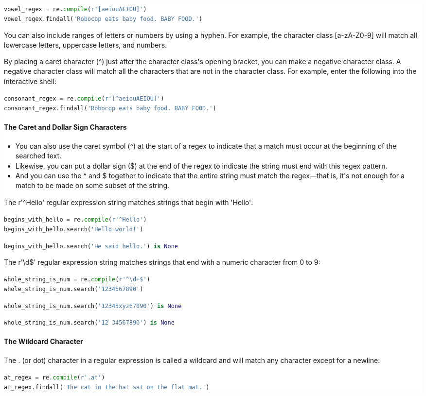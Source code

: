 ```python
vowel_regex = re.compile(r'[aeiouAEIOU]')
vowel_regex.findall('Robocop eats baby food. BABY FOOD.')
```

You can also include ranges of letters or numbers by using a hyphen. For example, the character class \[a-zA-Z0-9] will match all lowercase letters, uppercase letters, and numbers.

By placing a caret character (^) just after the character class's opening bracket, you can make a negative character class. A negative character class will match all the characters that are not in the character class. For example, enter the following into the interactive shell:

```python
consonant_regex = re.compile(r'[^aeiouAEIOU]')
consonant_regex.findall('Robocop eats baby food. BABY FOOD.')
```

#### The Caret and Dollar Sign Characters

-   You can also use the caret symbol (^) at the start of a regex to indicate that a match must occur at the beginning of the searched text.
-   Likewise, you can put a dollar sign ($) at the end of the regex to indicate the string must end with this regex pattern.
-   And you can use the ^ and $ together to indicate that the entire string must match the regex—that is, it's not enough for a match to be made on some subset of the string.

The r'^Hello' regular expression string matches strings that begin with 'Hello':

```python
begins_with_hello = re.compile(r'^Hello')
begins_with_hello.search('Hello world!')
```

```python
begins_with_hello.search('He said hello.') is None
```

The r'\d$' regular expression string matches strings that end with a numeric character from 0 to 9:

```python
whole_string_is_num = re.compile(r'^\d+$')
whole_string_is_num.search('1234567890')
```

```python
whole_string_is_num.search('12345xyz67890') is None
```

```python
whole_string_is_num.search('12 34567890') is None
```

#### The Wildcard Character

The . (or dot) character in a regular expression is called a wildcard and will match any character except for a newline:

```python
at_regex = re.compile(r'.at')
at_regex.findall('The cat in the hat sat on the flat mat.')
```
